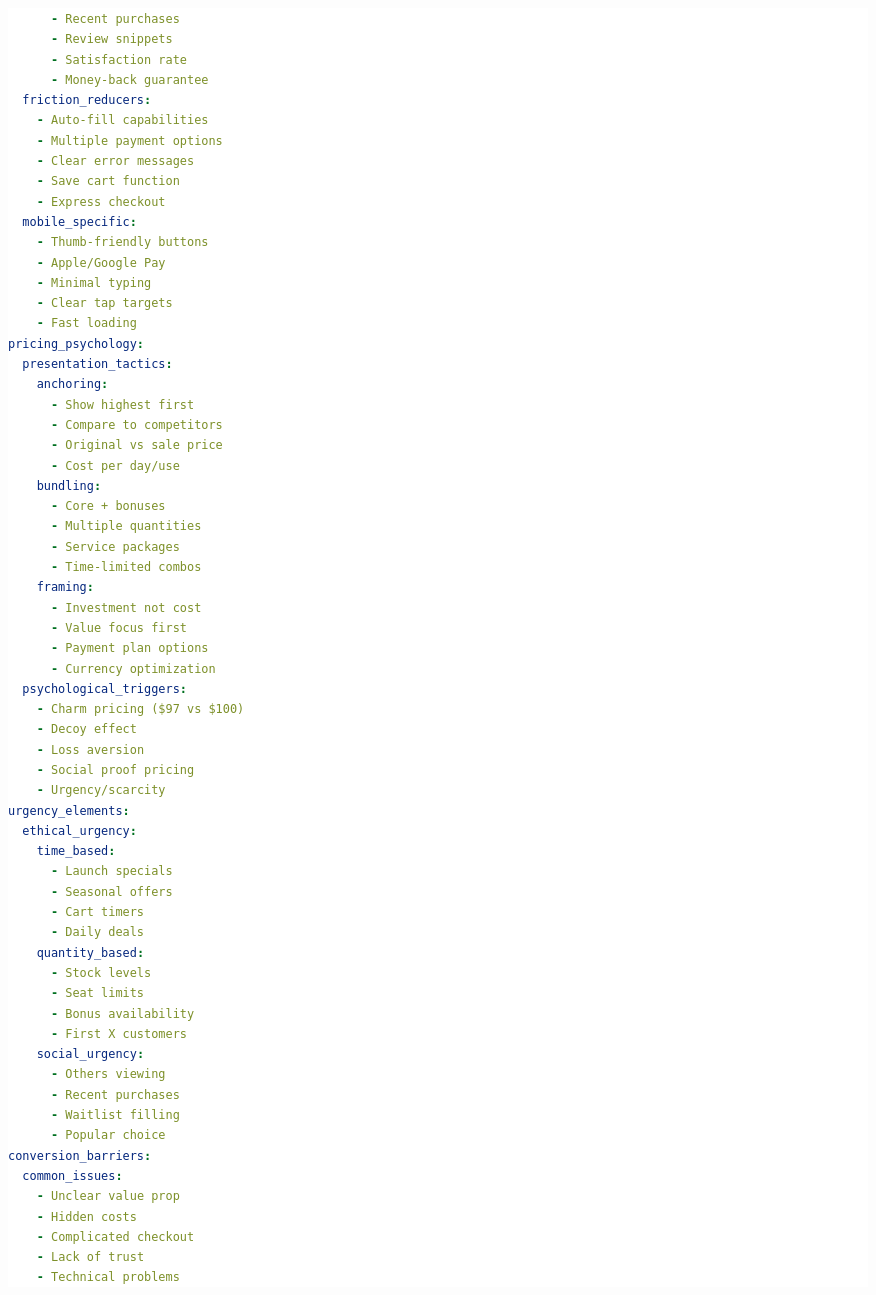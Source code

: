 ```yaml
      - Recent purchases
      - Review snippets
      - Satisfaction rate
      - Money-back guarantee
  friction_reducers:
    - Auto-fill capabilities
    - Multiple payment options
    - Clear error messages
    - Save cart function
    - Express checkout
  mobile_specific:
    - Thumb-friendly buttons
    - Apple/Google Pay
    - Minimal typing
    - Clear tap targets
    - Fast loading
pricing_psychology:
  presentation_tactics:
    anchoring:
      - Show highest first
      - Compare to competitors
      - Original vs sale price
      - Cost per day/use
    bundling:
      - Core + bonuses
      - Multiple quantities
      - Service packages
      - Time-limited combos
    framing:
      - Investment not cost
      - Value focus first
      - Payment plan options
      - Currency optimization
  psychological_triggers:
    - Charm pricing ($97 vs $100)
    - Decoy effect
    - Loss aversion
    - Social proof pricing
    - Urgency/scarcity
urgency_elements:
  ethical_urgency:
    time_based:
      - Launch specials
      - Seasonal offers
      - Cart timers
      - Daily deals
    quantity_based:
      - Stock levels
      - Seat limits
      - Bonus availability
      - First X customers
    social_urgency:
      - Others viewing
      - Recent purchases
      - Waitlist filling
      - Popular choice
conversion_barriers:
  common_issues:
    - Unclear value prop
    - Hidden costs
    - Complicated checkout
    - Lack of trust
    - Technical problems
```